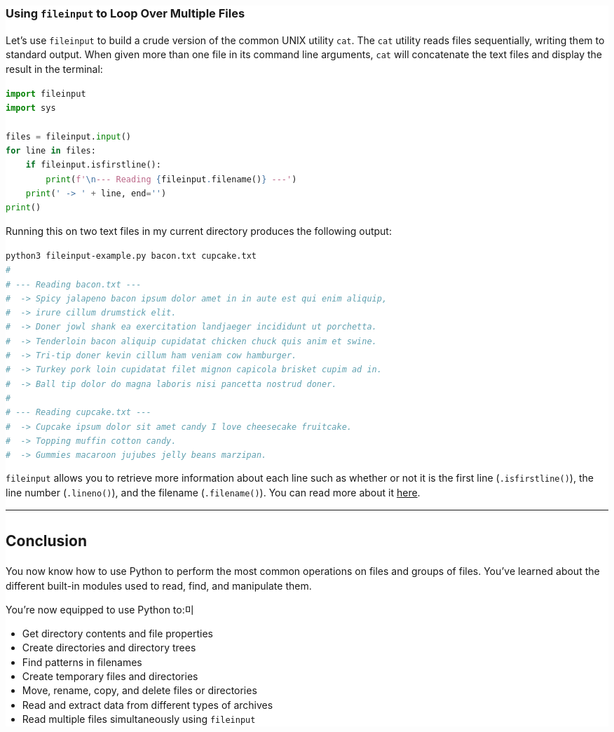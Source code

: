 ### Using `fileinput` to Loop Over Multiple Files

Let’s use `fileinput` to build a crude version of the common UNIX utility `cat`. The `cat` utility reads files sequentially, writing them to standard output. When given more than one file in its command line arguments, `cat` will concatenate the text files and display the result in the terminal:

```py title="fileinput-example.py"
import fileinput
import sys

files = fileinput.input()
for line in files:
    if fileinput.isfirstline():
        print(f'\n--- Reading {fileinput.filename()} ---')
    print(' -> ' + line, end='')
print()
```

Running this on two text files in my current directory produces the following output:

```sh
python3 fileinput-example.py bacon.txt cupcake.txt
# 
# --- Reading bacon.txt ---
#  -> Spicy jalapeno bacon ipsum dolor amet in in aute est qui enim aliquip,
#  -> irure cillum drumstick elit.
#  -> Doner jowl shank ea exercitation landjaeger incididunt ut porchetta.
#  -> Tenderloin bacon aliquip cupidatat chicken chuck quis anim et swine.
#  -> Tri-tip doner kevin cillum ham veniam cow hamburger.
#  -> Turkey pork loin cupidatat filet mignon capicola brisket cupim ad in.
#  -> Ball tip dolor do magna laboris nisi pancetta nostrud doner.
# 
# --- Reading cupcake.txt ---
#  -> Cupcake ipsum dolor sit amet candy I love cheesecake fruitcake.
#  -> Topping muffin cotton candy.
#  -> Gummies macaroon jujubes jelly beans marzipan.
```

`fileinput` allows you to retrieve more information about each line such as whether or not it is the first line (`.isfirstline()`), the line number (`.lineno()`), and the filename (`.filename()`). You can read more about it [<FontIcon icon="fa-brands fa-python"/>here](https://docs.python.org/3/library/fileinput.html).

---

## Conclusion

You now know how to use Python to perform the most common operations on files and groups of files. You’ve learned about the different built-in modules used to read, find, and manipulate them.

You’re now equipped to use Python to:미

- Get directory contents and file properties
- Create directories and directory trees
- Find patterns in filenames
- Create temporary files and directories
- Move, rename, copy, and delete files or directories
- Read and extract data from different types of archives
- Read multiple files simultaneously using `fileinput`
